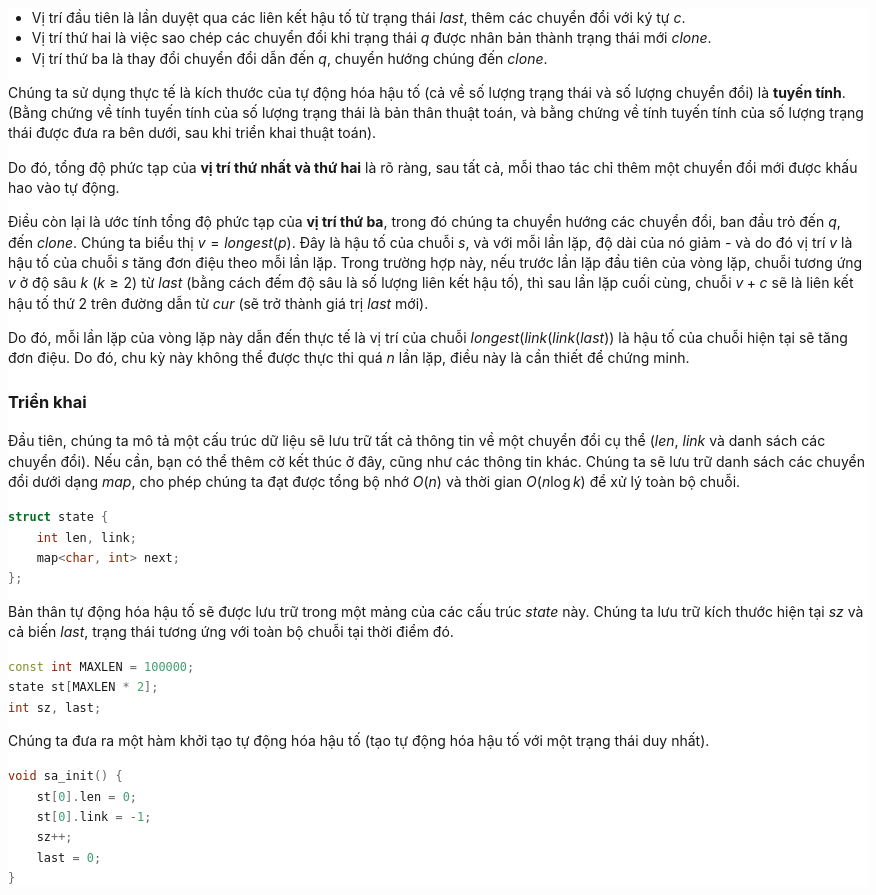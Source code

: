   - Vị trí đầu tiên là lần duyệt qua các liên kết hậu tố từ trạng thái $last$, thêm các chuyển đổi với ký tự $c$.
  - Vị trí thứ hai là việc sao chép các chuyển đổi khi trạng thái $q$ được nhân bản thành trạng thái mới $clone$.
  - Vị trí thứ ba là thay đổi chuyển đổi dẫn đến $q$, chuyển hướng chúng đến $clone$.

Chúng ta sử dụng thực tế là kích thước của tự động hóa hậu tố (cả về số lượng trạng thái và số lượng chuyển đổi) là **tuyến tính**.
(Bằng chứng về tính tuyến tính của số lượng trạng thái là bản thân thuật toán, và bằng chứng về tính tuyến tính của số lượng trạng thái được đưa ra bên dưới, sau khi triển khai thuật toán).

Do đó, tổng độ phức tạp của **vị trí thứ nhất và thứ hai** là rõ ràng, sau tất cả, mỗi thao tác chỉ thêm một chuyển đổi mới được khấu hao vào tự động.

Điều còn lại là ước tính tổng độ phức tạp của **vị trí thứ ba**, trong đó chúng ta chuyển hướng các chuyển đổi, ban đầu trỏ đến $q$, đến $clone$.
Chúng ta biểu thị $v = longest(p)$.
Đây là hậu tố của chuỗi $s$, và với mỗi lần lặp, độ dài của nó giảm - và do đó vị trí $v$ là hậu tố của chuỗi $s$ tăng đơn điệu theo mỗi lần lặp.
Trong trường hợp này, nếu trước lần lặp đầu tiên của vòng lặp, chuỗi tương ứng $v$ ở độ sâu $k$ ($k \ge 2$) từ $last$ (bằng cách đếm độ sâu là số lượng liên kết hậu tố), thì sau lần lặp cuối cùng, chuỗi $v + c$ sẽ là liên kết hậu tố thứ $2$ trên đường dẫn từ $cur$ (sẽ trở thành giá trị $last$ mới).

Do đó, mỗi lần lặp của vòng lặp này dẫn đến thực tế là vị trí của chuỗi $longest(link(link(last))$ là hậu tố của chuỗi hiện tại sẽ tăng đơn điệu.
Do đó, chu kỳ này không thể được thực thi quá $n$ lần lặp, điều này là cần thiết để chứng minh.

### Triển khai

Đầu tiên, chúng ta mô tả một cấu trúc dữ liệu sẽ lưu trữ tất cả thông tin về một chuyển đổi cụ thể ($len$, $link$ và danh sách các chuyển đổi).
Nếu cần, bạn có thể thêm cờ kết thúc ở đây, cũng như các thông tin khác.
Chúng ta sẽ lưu trữ danh sách các chuyển đổi dưới dạng $map$, cho phép chúng ta đạt được tổng bộ nhớ $O(n)$ và thời gian $O(n \log k)$ để xử lý toàn bộ chuỗi.

```{.cpp file=suffix_automaton_struct}
struct state {
    int len, link;
    map<char, int> next;
};
```

Bản thân tự động hóa hậu tố sẽ được lưu trữ trong một mảng của các cấu trúc $state$ này.
Chúng ta lưu trữ kích thước hiện tại $sz$ và cả biến $last$, trạng thái tương ứng với toàn bộ chuỗi tại thời điểm đó.

```{.cpp file=suffix_automaton_def}
const int MAXLEN = 100000;
state st[MAXLEN * 2];
int sz, last;
```

Chúng ta đưa ra một hàm khởi tạo tự động hóa hậu tố (tạo tự động hóa hậu tố với một trạng thái duy nhất).

```{.cpp file=suffix_automaton_init}
void sa_init() {
    st[0].len = 0;
    st[0].link = -1;
    sz++;
    last = 0;
}
```
